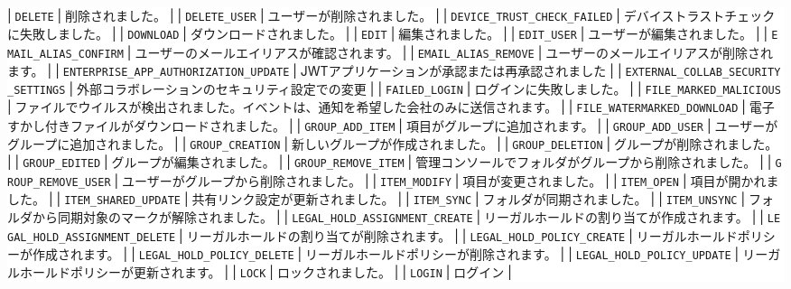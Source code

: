 | `DELETE`                                       | 削除されました。                                                                                                                             |
| `DELETE_USER`                                  | ユーザーが削除されました。                                                                                                                        |
| `DEVICE_TRUST_CHECK_FAILED`                    | デバイストラストチェックに失敗しました。                                                                                                                 |
| `DOWNLOAD`                                     | ダウンロードされました。                                                                                                                         |
| `EDIT`                                         | 編集されました。                                                                                                                             |
| `EDIT_USER`                                    | ユーザーが編集されました。                                                                                                                        |
| `EMAIL_ALIAS_CONFIRM`                          | ユーザーのメールエイリアスが確認されます。                                                                                                                |
| `EMAIL_ALIAS_REMOVE`                           | ユーザーのメールエイリアスが削除されます。                                                                                                                |
| `ENTERPRISE_APP_AUTHORIZATION_UPDATE`          | JWTアプリケーションが承認または再承認されました                                                                                                            |
| `EXTERNAL_COLLAB_SECURITY_SETTINGS`            | 外部コラボレーションのセキュリティ設定での変更                                                                                                              |
| `FAILED_LOGIN`                                 | ログインに失敗しました。                                                                                                                         |
| `FILE_MARKED_MALICIOUS`                        | ファイルでウイルスが検出されました。イベントは、通知を希望した会社のみに送信されます。                                                                                          |
| `FILE_WATERMARKED_DOWNLOAD`                    | 電子すかし付きファイルがダウンロードされました。                                                                                                             |
| `GROUP_ADD_ITEM`                               | 項目がグループに追加されます。                                                                                                                      |
| `GROUP_ADD_USER`                               | ユーザーがグループに追加されました。                                                                                                                   |
| `GROUP_CREATION`                               | 新しいグループが作成されました。                                                                                                                     |
| `GROUP_DELETION`                               | グループが削除されました。                                                                                                                        |
| `GROUP_EDITED`                                 | グループが編集されました。                                                                                                                        |
| `GROUP_REMOVE_ITEM`                            | 管理コンソールでフォルダがグループから削除されました。                                                                                                          |
| `GROUP_REMOVE_USER`                            | ユーザーがグループから削除されました。                                                                                                                  |
| `ITEM_MODIFY`                                  | 項目が変更されました。                                                                                                                          |
| `ITEM_OPEN`                                    | 項目が開かれました。                                                                                                                           |
| `ITEM_SHARED_UPDATE`                           | 共有リンク設定が更新されました。                                                                                                                     |
| `ITEM_SYNC`                                    | フォルダが同期されました。                                                                                                                        |
| `ITEM_UNSYNC`                                  | フォルダから同期対象のマークが解除されました。                                                                                                              |
| `LEGAL_HOLD_ASSIGNMENT_CREATE`                 | リーガルホールドの割り当てが作成されます。                                                                                                                |
| `LEGAL_HOLD_ASSIGNMENT_DELETE`                 | リーガルホールドの割り当てが削除されます。                                                                                                                |
| `LEGAL_HOLD_POLICY_CREATE`                     | リーガルホールドポリシーが作成されます。                                                                                                                 |
| `LEGAL_HOLD_POLICY_DELETE`                     | リーガルホールドポリシーが削除されます。                                                                                                                 |
| `LEGAL_HOLD_POLICY_UPDATE`                     | リーガルホールドポリシーが更新されます。                                                                                                                 |
| `LOCK`                                         | ロックされました。                                                                                                                            |
| `LOGIN`                                        | ログイン                                                                                                                                 |